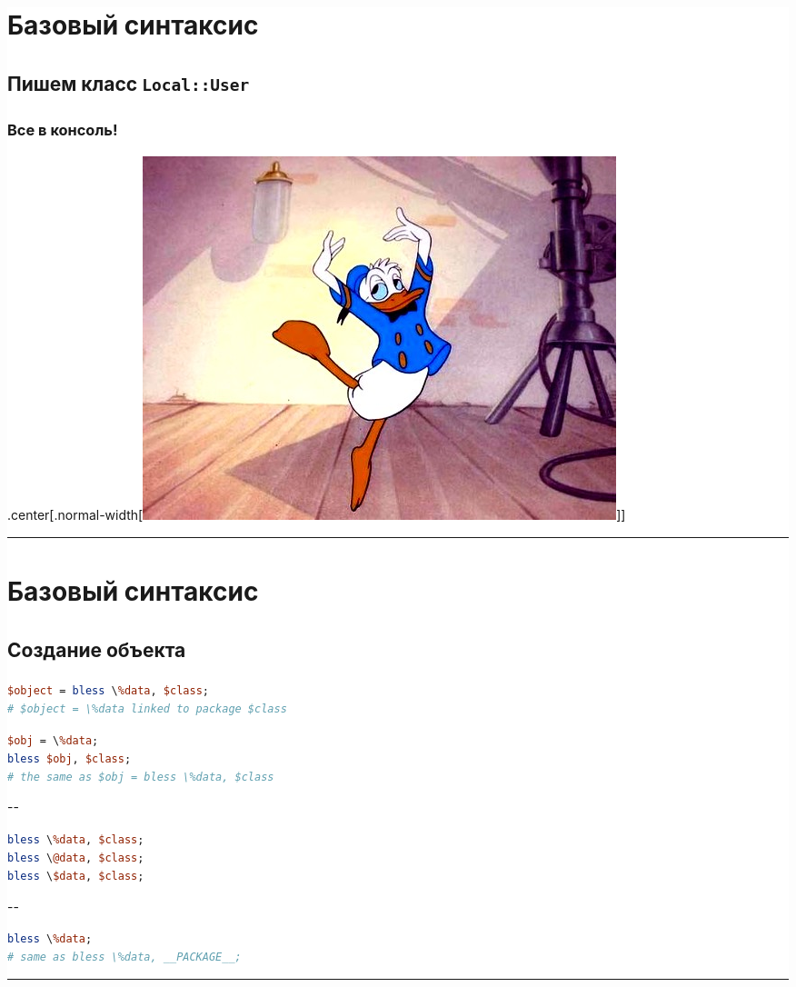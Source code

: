 
# Базовый синтаксис

## Пишем класс `Local::User`

### Все в консоль!

.center[.normal-width[![image](donald-dance.jpg)]]

---

# Базовый синтаксис

## Создание объекта

```perl
$object = bless \%data, $class;
# $object = \%data linked to package $class
```

```perl
$obj = \%data;
bless $obj, $class;
# the same as $obj = bless \%data, $class
```
--
```perl
bless \%data, $class;
bless \@data, $class;
bless \$data, $class;
```
--
```perl
bless \%data;
# same as bless \%data, __PACKAGE__;
```

---